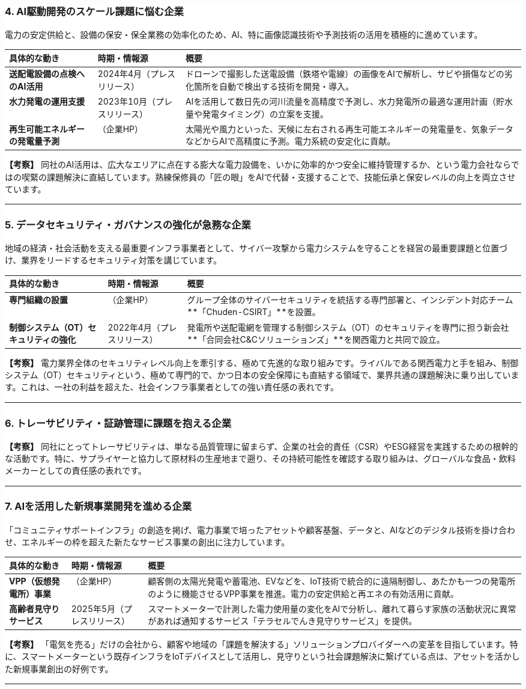 
### 4. AI駆動開発のスケール課題に悩む企業

電力の安定供給と、設備の保安・保全業務の効率化のため、AI、特に画像認識技術や予測技術の活用を積極的に進めています。

| 具体的な動き | 時期・情報源 | 概要 |
| :--- | :--- | :--- |
| **送配電設備の点検へのAI活用** | 2024年4月（プレスリリース） | ドローンで撮影した送電設備（鉄塔や電線）の画像をAIで解析し、サビや損傷などの劣化箇所を自動で検出する技術を開発・導入。 |
| **水力発電の運用支援** | 2023年10月（プレスリリース） | AIを活用して数日先の河川流量を高精度で予測し、水力発電所の最適な運用計画（貯水量や発電タイミング）の立案を支援。 |
| **再生可能エネルギーの発電量予測** | （企業HP） | 太陽光や風力といった、天候に左右される再生可能エネルギーの発電量を、気象データなどからAIで高精度に予測。電力系統の安定化に貢献。 |

**【考察】**
同社のAI活用は、広大なエリアに点在する膨大な電力設備を、いかに効率的かつ安全に維持管理するか、という電力会社ならではの喫緊の課題解決に直結しています。熟練保修員の「匠の眼」をAIで代替・支援することで、技能伝承と保安レベルの向上を両立させています。

---

### 5. データセキュリティ・ガバナンスの強化が急務な企業

地域の経済・社会活動を支える最重要インフラ事業者として、サイバー攻撃から電力システムを守ることを経営の最重要課題と位置づけ、業界をリードするセキュリティ対策を講じています。

| 具体的な動き | 時期・情報源 | 概要 |
| :--- | :--- | :--- |
| **専門組織の設置** | （企業HP） | グループ全体のサイバーセキュリティを統括する専門部署と、インシデント対応チーム**「Chuden-CSIRT」**を設置。 |
| **制御システム（OT）セキュリティの強化** | 2022年4月（プレスリリース） | 発電所や送配電網を管理する制御システム（OT）のセキュリティを専門に担う新会社**「合同会社C&Cソリューションズ」**を関西電力と共同で設立。 |

**【考察】**
電力業界全体のセキュリティレベル向上を牽引する、極めて先進的な取り組みです。ライバルである関西電力と手を組み、制御システム（OT）セキュリティという、極めて専門的で、かつ日本の安全保障にも直結する領域で、業界共通の課題解決に乗り出しています。これは、一社の利益を超えた、社会インフラ事業者としての強い責任感の表れです。

---

### 6. トレーサビリティ・証跡管理に課題を抱える企業
**【考察】**
同社にとってトレーサビリティは、単なる品質管理に留まらず、企業の社会的責任（CSR）やESG経営を実践するための根幹的な活動です。特に、サプライヤーと協力して原材料の生産地まで遡り、その持続可能性を確認する取り組みは、グローバルな食品・飲料メーカーとしての責任感の表れです。

---

### 7. AIを活用した新規事業開発を進める企業

「コミュニティサポートインフラ」の創造を掲げ、電力事業で培ったアセットや顧客基盤、データと、AIなどのデジタル技術を掛け合わせ、エネルギーの枠を超えた新たなサービス事業の創出に注力しています。

| 具体的な動き | 時期・情報源 | 概要 |
| :--- | :--- | :--- |
| **VPP（仮想発電所）事業** | （企業HP） | 顧客側の太陽光発電や蓄電池、EVなどを、IoT技術で統合的に遠隔制御し、あたかも一つの発電所のように機能させるVPP事業を推進。電力の安定供給と再エネの有効活用に貢献。 |
| **高齢者見守りサービス** | 2025年5月（プレスリリース） | スマートメーターで計測した電力使用量の変化をAIで分析し、離れて暮らす家族の活動状況に異常があれば通知するサービス「テラセルでんき見守りサービス」を提供。 |

**【考察】**
「電気を売る」だけの会社から、顧客や地域の「課題を解決する」ソリューションプロバイダーへの変革を目指しています。特に、スマートメーターという既存インフラをIoTデバイスとして活用し、見守りという社会課題解決に繋げている点は、アセットを活かした新規事業創出の好例です。

---